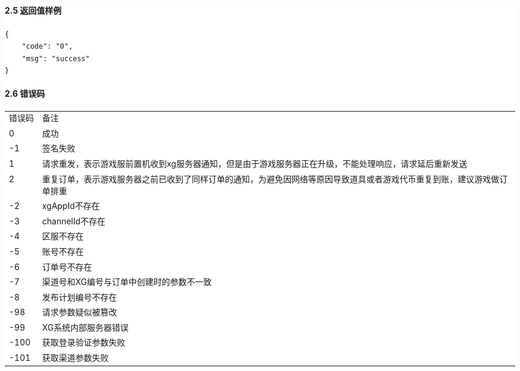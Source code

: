 <div id="import_1"></div>

#### 2.5 返回值样例

	{
	    "code": "0",
	    "msg": "success"
	}


<div id="import_2"></div>

#### 2.6 错误码
<table>
<tr>
<td nowrap>错误码</td> <td>备注</td>
</tr>
<tr>
<td>0</td> <td>成功</td>
</tr>
<tr>
<td>-1</td> <td>签名失败</td>
</tr>
<tr>
<td>1</td> <td>请求重发，表示游戏服前置机收到xg服务器通知，但是由于游戏服务器正在升级，不能处理响应，请求延后重新发送</td>
</tr>
<tr>
<td>2</td> <td>重复订单，表示游戏服务器之前已收到了同样订单的通知，为避免因网络等原因导致道具或者游戏代币重复到账，建议游戏做订单排重
</td>
</tr>
<tr>
<td>-2</td> <td>xgAppId不存在</td>
</tr>
<tr>
<td>-3</td> <td>channelId不存在</td>
</tr>
<tr>
<td>-4</td> <td>区服不存在</td>
</tr>
<tr>
<td>-5</td> <td>账号不存在</td>
</tr>
<tr>
<td>-6</td> <td>订单号不存在</td>
</tr>
<tr>
<td>-7</td> <td>渠道号和XG编号与订单中创建时的参数不一致
</td>
</tr>
<tr>
<td>-8</td> <td>发布计划编号不存在</td>
</tr>
<tr>
<td>-98</td> <td>请求参数疑似被篡改</td>
</tr>
<tr>
<td>-99</td> <td>XG系统内部服务器错误</td>
</tr>
<tr>
<td>-100</td> <td>获取登录验证参数失败</td>
</tr>
<tr>
<td>-101</td> <td>获取渠道参数失败</td>
</tr>
<tr>